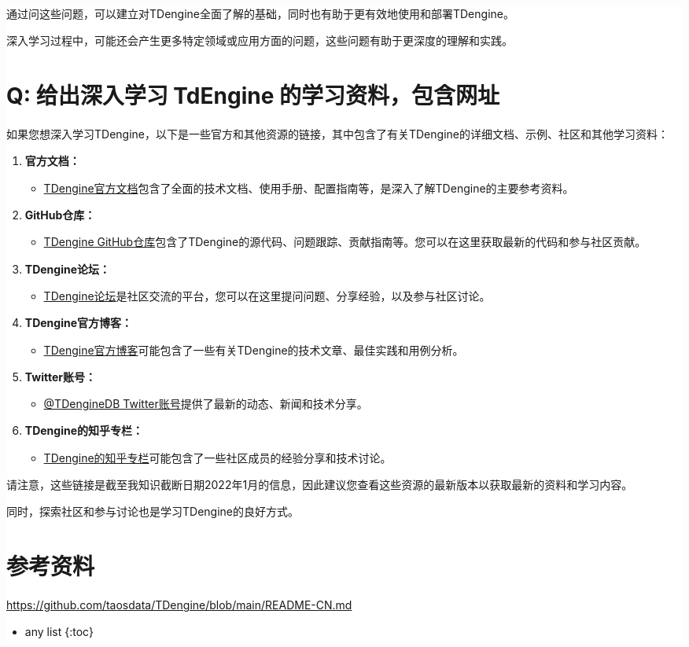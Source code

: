 通过问这些问题，可以建立对TDengine全面了解的基础，同时也有助于更有效地使用和部署TDengine。

深入学习过程中，可能还会产生更多特定领域或应用方面的问题，这些问题有助于更深度的理解和实践。


# Q: 给出深入学习 TdEngine 的学习资料，包含网址

如果您想深入学习TDengine，以下是一些官方和其他资源的链接，其中包含了有关TDengine的详细文档、示例、社区和其他学习资料：

1. **官方文档：**
   - [TDengine官方文档](https://www.taosdata.com/cn/documentation)包含了全面的技术文档、使用手册、配置指南等，是深入了解TDengine的主要参考资料。

2. **GitHub仓库：**
   - [TDengine GitHub仓库](https://github.com/taosdata/TDengine)包含了TDengine的源代码、问题跟踪、贡献指南等。您可以在这里获取最新的代码和参与社区贡献。

3. **TDengine论坛：**
   - [TDengine论坛](https://forum.taosdata.com/)是社区交流的平台，您可以在这里提问问题、分享经验，以及参与社区讨论。

4. **TDengine官方博客：**
   - [TDengine官方博客](https://www.taosdata.com/cn/blog)可能包含了一些有关TDengine的技术文章、最佳实践和用例分析。

5. **Twitter账号：**
   - [@TDengineDB Twitter账号](https://twitter.com/TDengineDB)提供了最新的动态、新闻和技术分享。

6. **TDengine的知乎专栏：**
   - [TDengine的知乎专栏](https://zhuanlan.zhihu.com/c_1210798452201623552)可能包含了一些社区成员的经验分享和技术讨论。

请注意，这些链接是截至我知识截断日期2022年1月的信息，因此建议您查看这些资源的最新版本以获取最新的资料和学习内容。

同时，探索社区和参与讨论也是学习TDengine的良好方式。

# 参考资料

https://github.com/taosdata/TDengine/blob/main/README-CN.md

* any list
{:toc}